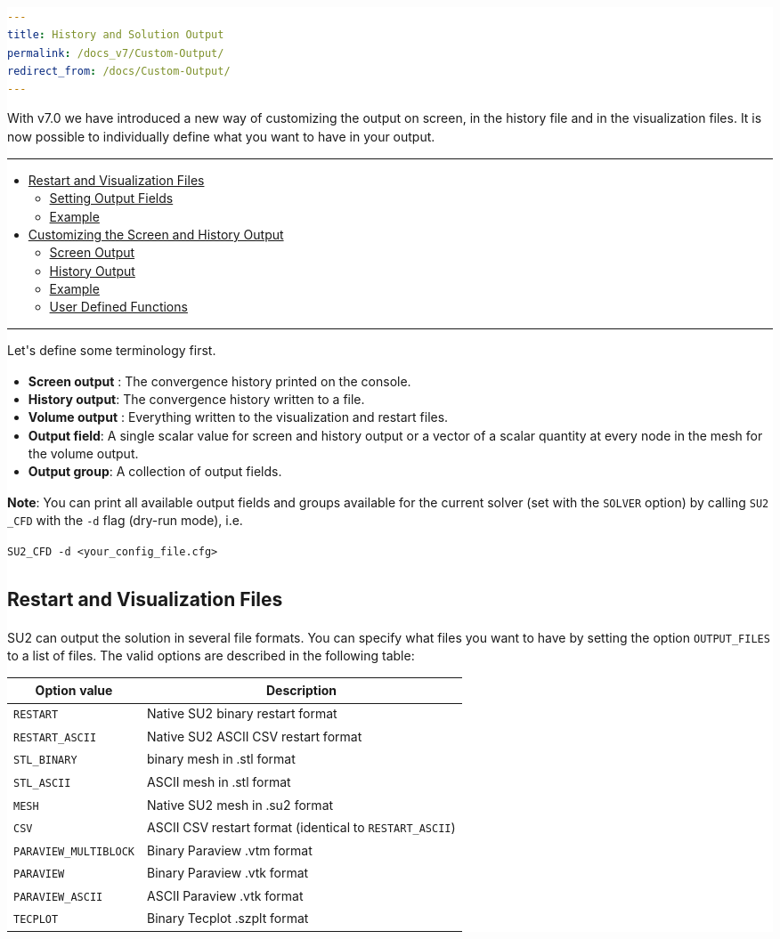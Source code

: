 ```yaml
---
title: History and Solution Output
permalink: /docs_v7/Custom-Output/
redirect_from: /docs/Custom-Output/
---
```


With v7.0 we have introduced a new way of customizing the output on screen, in the history file and in the visualization files.
It is now possible to individually define what you want to have in your output. 

---

- [Restart and Visualization Files](#restart-and-visualization-files)
  - [Setting Output Fields](#setting-output-fields)
  - [Example](#example)
- [Customizing the Screen and History Output](#customizing-the-screen-and-history-output)
  - [Screen Output](#screen-output)
  - [History Output](#history-output)
  - [Example](#example-1)
  - [User Defined Functions ](#user-defined-functions)
  
---


Let's define some terminology first.

- **Screen output** : The convergence history printed on the console.
- **History output**: The convergence history written to a file.
- **Volume output** : Everything written to the visualization and restart files.
- **Output field**: A single scalar value for screen and history output or a vector of a scalar quantity at every node in the mesh for the volume output.
- **Output group**: A collection of output fields.


**Note**: You can print all available output fields and groups available for the current solver (set with the `SOLVER` option) by calling `SU2_CFD` with the `-d` flag (dry-run mode), i.e.
```
SU2_CFD -d <your_config_file.cfg>
```


## Restart and Visualization Files ##

SU2 can output the solution in several file formats. You can specify what files you want to have by setting the option `OUTPUT_FILES` to a list of files. The valid options are described in the following table:

| Option value | Description |
|---|---|
| `RESTART` | Native SU2 binary restart format |
| `RESTART_ASCII` | Native SU2 ASCII CSV restart format |
| `STL_BINARY` | binary mesh in .stl format |
| `STL_ASCII` | ASCII mesh in .stl format |
| `MESH` | Native SU2 mesh in .su2 format |
| `CSV` | ASCII CSV restart format (identical to `RESTART_ASCII`) |
| `PARAVIEW_MULTIBLOCK` | Binary Paraview .vtm format |
| `PARAVIEW` | Binary Paraview .vtk format |
| `PARAVIEW_ASCII` | ASCII Paraview .vtk format |
| `TECPLOT` | Binary Tecplot .szplt format |